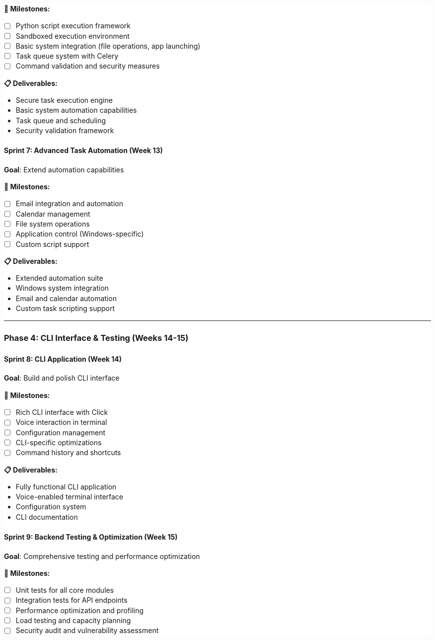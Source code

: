 **🎯 Milestones:**
- [ ] Python script execution framework
- [ ] Sandboxed execution environment
- [ ] Basic system integration (file operations, app launching)
- [ ] Task queue system with Celery
- [ ] Command validation and security measures

**📋 Deliverables:**
- Secure task execution engine
- Basic system automation capabilities
- Task queue and scheduling
- Security validation framework

#### Sprint 7: Advanced Task Automation (Week 13)
**Goal**: Extend automation capabilities

**🎯 Milestones:**
- [ ] Email integration and automation
- [ ] Calendar management
- [ ] File system operations
- [ ] Application control (Windows-specific)
- [ ] Custom script support

**📋 Deliverables:**
- Extended automation suite
- Windows system integration
- Email and calendar automation
- Custom task scripting support

---

### Phase 4: CLI Interface & Testing (Weeks 14-15)

#### Sprint 8: CLI Application (Week 14)
**Goal**: Build and polish CLI interface

**🎯 Milestones:**
- [ ] Rich CLI interface with Click
- [ ] Voice interaction in terminal
- [ ] Configuration management
- [ ] CLI-specific optimizations
- [ ] Command history and shortcuts

**📋 Deliverables:**
- Fully functional CLI application
- Voice-enabled terminal interface
- Configuration system
- CLI documentation

#### Sprint 9: Backend Testing & Optimization (Week 15)
**Goal**: Comprehensive testing and performance optimization

**🎯 Milestones:**
- [ ] Unit tests for all core modules
- [ ] Integration tests for API endpoints
- [ ] Performance optimization and profiling
- [ ] Load testing and capacity planning
- [ ] Security audit and vulnerability assessment
